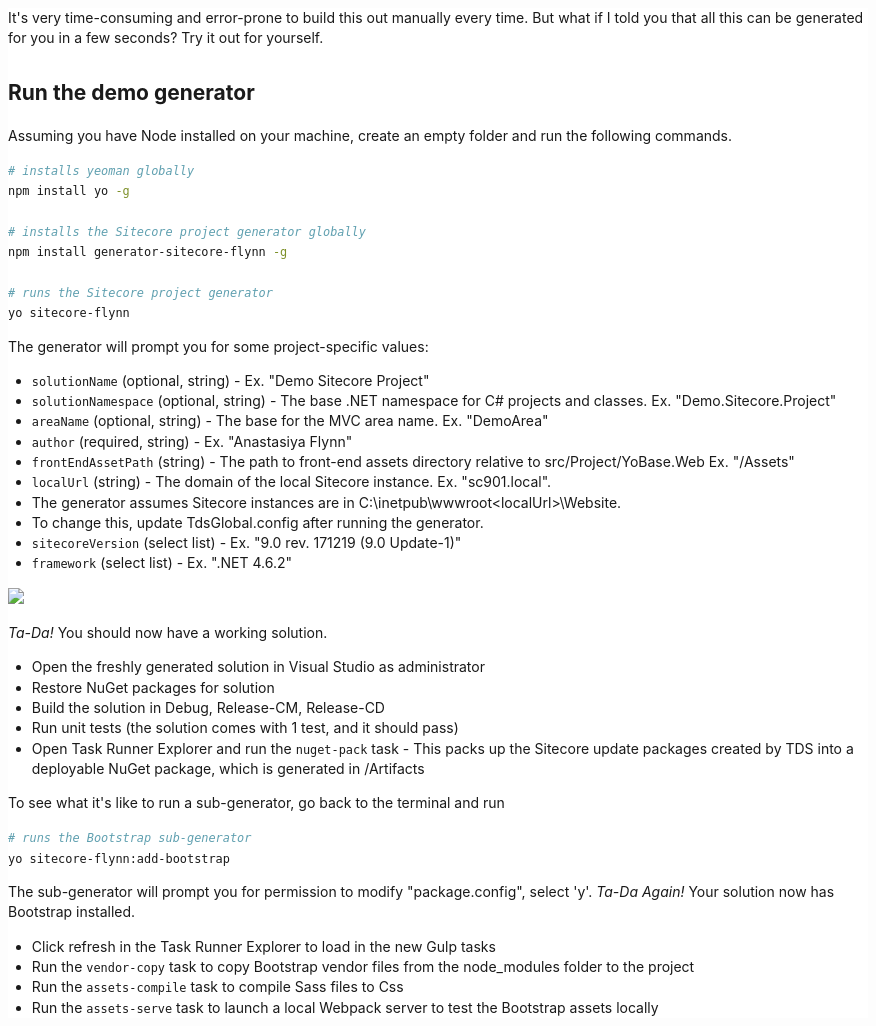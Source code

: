 It's very time-consuming and error-prone to build this out manually every time. But what if I told you that all this can be generated for you in a few seconds? Try it out for yourself.

## Run the demo generator
Assuming you have Node installed on your machine, create an empty folder and run the following commands.
``` bash
# installs yeoman globally
npm install yo -g

# installs the Sitecore project generator globally
npm install generator-sitecore-flynn -g

# runs the Sitecore project generator
yo sitecore-flynn
```

The generator will prompt you for some project-specific values:
 * `solutionName` (optional, string) - Ex. "Demo Sitecore Project"
 * `solutionNamespace` (optional, string) - The base .NET namespace for C# projects and classes. Ex. "Demo.Sitecore.Project"
 * `areaName` (optional, string) - The base for the MVC area name. Ex. "DemoArea"
 * `author` (required, string) - Ex. "Anastasiya Flynn"
 * `frontEndAssetPath` (string) - The path to front-end assets directory relative to src/Project/YoBase.Web Ex. "/Assets"
 * `localUrl` (string) - The domain of the local Sitecore instance. Ex. "sc901.local".
  * The generator assumes Sitecore instances are in C:\inetpub\wwwroot\<localUrl>\Website.
  * To change this, update TdsGlobal.config after running the generator.
 * `sitecoreVersion` (select list) - Ex. "9.0 rev. 171219 (9.0 Update-1)"
 * `framework` (select list) - Ex. ".NET 4.6.2"

![](/images/automate-with-yeoman/yo_commands.gif)

*Ta-Da!*
You should now have a working solution.
* Open the freshly generated solution in Visual Studio as administrator
* Restore NuGet packages for solution
* Build the solution in Debug, Release-CM, Release-CD
* Run unit tests (the solution comes with 1 test, and it should pass)
* Open Task Runner Explorer and run the `nuget-pack` task - This packs up the Sitecore update packages created by TDS into a deployable NuGet package, which is generated in <solution root>/Artifacts

To see what it's like to run a sub-generator, go back to the terminal and run
``` bash
# runs the Bootstrap sub-generator
yo sitecore-flynn:add-bootstrap
```
The sub-generator will prompt you for permission to modify "package.config", select 'y'.
*Ta-Da Again!*
Your solution now has Bootstrap installed.
* Click refresh in the Task Runner Explorer to load in the new Gulp tasks
* Run the `vendor-copy` task to copy Bootstrap vendor files from the node_modules folder to the project
* Run the `assets-compile` task to compile Sass files to Css
* Run the `assets-serve` task to launch a local Webpack server to test the Bootstrap assets locally
